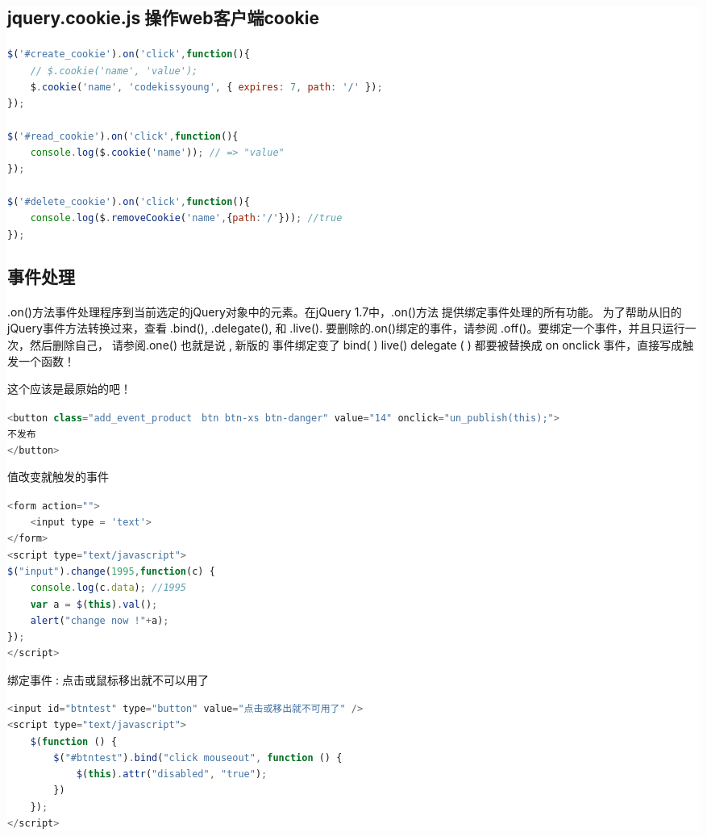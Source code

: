 ## jquery.cookie.js 操作web客户端cookie

```javascript
$('#create_cookie').on('click',function(){
    // $.cookie('name', 'value');
    $.cookie('name', 'codekissyoung', { expires: 7, path: '/' });
});

$('#read_cookie').on('click',function(){
    console.log($.cookie('name')); // => "value"
});

$('#delete_cookie').on('click',function(){
    console.log($.removeCookie('name',{path:'/'})); //true
});
```

## 事件处理

.on()方法事件处理程序到当前选定的jQuery对象中的元素。在jQuery 1.7中，.on()方法 提供绑定事件处理的所有功能。
为了帮助从旧的jQuery事件方法转换过来，查看 .bind(), .delegate(), 和 .live(). 
要删除的.on()绑定的事件，请参阅 .off()。要绑定一个事件，并且只运行一次，然后删除自己， 请参阅.one()
也就是说 , 新版的 事件绑定变了 bind( )  live()  delegate ( ) 
都要被替换成 on onclick 事件，直接写成触发一个函数！

这个应该是最原始的吧！

```js
<button class="add_event_product　btn btn-xs btn-danger" value="14" onclick="un_publish(this);">
不发布
</button>
```

值改变就触发的事件

```js
<form action="">
	<input type = 'text'>
</form>
<script type="text/javascript">
$("input").change(1995,function(c) {
    console.log(c.data); //1995
    var a = $(this).val();
    alert("change now !"+a);
});
</script>
```

绑定事件  :  点击或鼠标移出就不可以用了

```js
<input id="btntest" type="button" value="点击或移出就不可用了" />
<script type="text/javascript">
    $(function () {
        $("#btntest").bind("click mouseout", function () {
            $(this).attr("disabled", "true");
        })
    });
</script>
```
